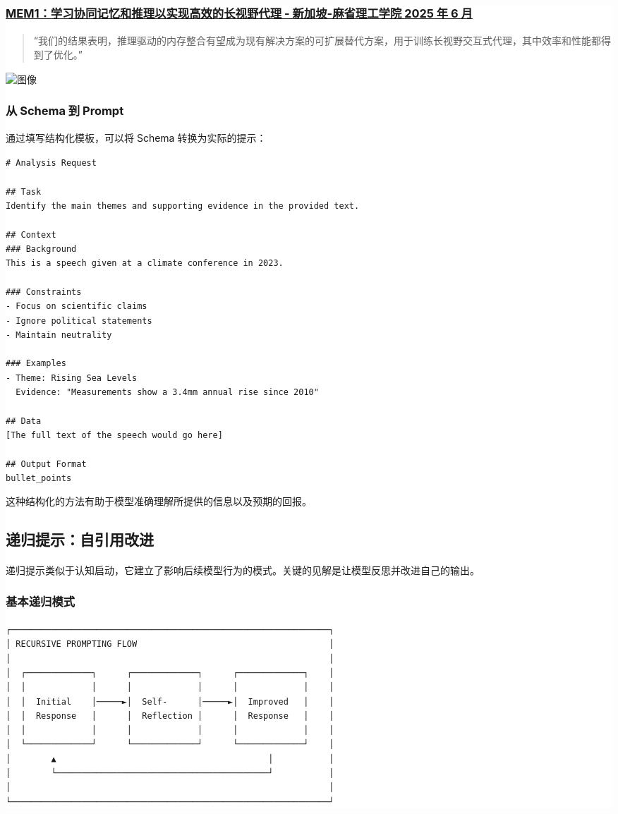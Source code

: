 
### **[MEM1：学习协同记忆和推理以实现高效的长视野代理 - 新加坡-麻省理工学院 2025 年 6 月](https://www.arxiv.org/pdf/2506.12115)**

> “我们的结果表明，推理驱动的内存整合有望成为现有解决方案的可扩展替代方案，用于训练长视野交互式代理，其中效率和性能都得到了优化。” [](https://arxiv.org/pdf/2506.15841)

![图像](https://github.com/user-attachments/assets/16e3f241-5f44-4ed5-9622-f0b4acbb67b0)


### 从 Schema 到 Prompt

通过填写结构化模板，可以将 Schema 转换为实际的提示：

```
# Analysis Request

## Task
Identify the main themes and supporting evidence in the provided text.

## Context
### Background
This is a speech given at a climate conference in 2023.

### Constraints
- Focus on scientific claims
- Ignore political statements
- Maintain neutrality

### Examples
- Theme: Rising Sea Levels
  Evidence: "Measurements show a 3.4mm annual rise since 2010"

## Data
[The full text of the speech would go here]

## Output Format
bullet_points
```

这种结构化的方法有助于模型准确理解所提供的信息以及预期的回报。

## 递归提示：自引用改进

递归提示类似于认知启动，它建立了影响后续模型行为的模式。关键的见解是让模型反思并改进自己的输出。

### 基本递归模式

```
┌───────────────────────────────────────────────────────────────┐
│ RECURSIVE PROMPTING FLOW                                      │
│                                                               │
│  ┌─────────────┐      ┌─────────────┐      ┌─────────────┐    │
│  │             │      │             │      │             │    │
│  │  Initial    │─────►│  Self-      │─────►│  Improved   │    │
│  │  Response   │      │  Reflection │      │  Response   │    │
│  │             │      │             │      │             │    │
│  └─────────────┘      └─────────────┘      └─────────────┘    │
│        ▲                                          │           │
│        └──────────────────────────────────────────┘           │
│                                                               │
└───────────────────────────────────────────────────────────────┘
```

